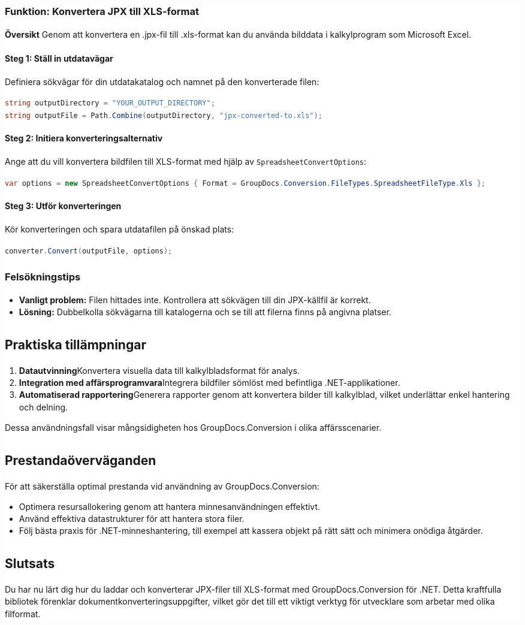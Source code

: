 ### Funktion: Konvertera JPX till XLS-format
**Översikt**
Genom att konvertera en .jpx-fil till .xls-format kan du använda bilddata i kalkylprogram som Microsoft Excel.

#### Steg 1: Ställ in utdatavägar
Definiera sökvägar för din utdatakatalog och namnet på den konverterade filen:
```csharp
string outputDirectory = "YOUR_OUTPUT_DIRECTORY";
string outputFile = Path.Combine(outputDirectory, "jpx-converted-to.xls");
```

#### Steg 2: Initiera konverteringsalternativ
Ange att du vill konvertera bildfilen till XLS-format med hjälp av `SpreadsheetConvertOptions`:
```csharp
var options = new SpreadsheetConvertOptions { Format = GroupDocs.Conversion.FileTypes.SpreadsheetFileType.Xls };
```

#### Steg 3: Utför konverteringen
Kör konverteringen och spara utdatafilen på önskad plats:
```csharp
converter.Convert(outputFile, options);
```

### Felsökningstips
- **Vanligt problem:** Filen hittades inte. Kontrollera att sökvägen till din JPX-källfil är korrekt.
- **Lösning:** Dubbelkolla sökvägarna till katalogerna och se till att filerna finns på angivna platser.

## Praktiska tillämpningar
1. **Datautvinning**Konvertera visuella data till kalkylbladsformat för analys.
2. **Integration med affärsprogramvara**Integrera bildfiler sömlöst med befintliga .NET-applikationer.
3. **Automatiserad rapportering**Generera rapporter genom att konvertera bilder till kalkylblad, vilket underlättar enkel hantering och delning.

Dessa användningsfall visar mångsidigheten hos GroupDocs.Conversion i olika affärsscenarier.

## Prestandaöverväganden
För att säkerställa optimal prestanda vid användning av GroupDocs.Conversion:
- Optimera resursallokering genom att hantera minnesanvändningen effektivt.
- Använd effektiva datastrukturer för att hantera stora filer.
- Följ bästa praxis för .NET-minneshantering, till exempel att kassera objekt på rätt sätt och minimera onödiga åtgärder.

## Slutsats
Du har nu lärt dig hur du laddar och konverterar JPX-filer till XLS-format med GroupDocs.Conversion för .NET. Detta kraftfulla bibliotek förenklar dokumentkonverteringsuppgifter, vilket gör det till ett viktigt verktyg för utvecklare som arbetar med olika filformat.

